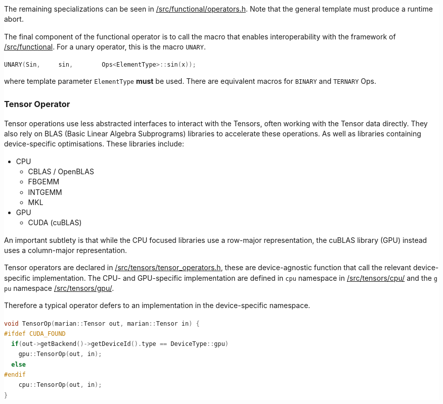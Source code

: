 The remaining specializations can be seen in
[/src/functional/operators.h](/src/functional/operators.h). Note that the
general template must produce a runtime abort.

The final component of the functional operator is to call the macro that enables
interoperability with the framework of [/src/functional](/src/functional). For a
unary operator, this is the macro `UNARY`.

```cpp
UNARY(Sin,     sin,        Ops<ElementType>::sin(x));
```

where template parameter `ElementType` **must** be used. There are equivalent
macros for `BINARY` and `TERNARY` Ops.


### Tensor Operator

Tensor operations use less abstracted interfaces to interact with the Tensors,
often working with the Tensor data directly. They also rely on BLAS (Basic
Linear Algebra Subprograms) libraries to accelerate these operations. As well as
libraries containing device-specific optimisations. These libraries include:

  - CPU
    - CBLAS / OpenBLAS
    - FBGEMM
    - INTGEMM
    - MKL
  - GPU
    - CUDA (cuBLAS)



An important subtlety is that while the CPU focused libraries use a row-major
representation, the cuBLAS library (GPU) instead uses a column-major
representation.

Tensor operators are declared in
[/src/tensors/tensor_operators.h](/src/tensors/tensor_operators.h), these are
device-agnostic function that call the relevant device-specific implementation.
The CPU- and GPU-specific implementation are defined in `cpu` namespace in
[/src/tensors/cpu/](/src/tensors/cpu/) and the `gpu` namespace
[/src/tensors/gpu/](/src/tensors/gpu/).

Therefore a typical operator defers to an implementation in the device-specific
namespace.

```cpp
void TensorOp(marian::Tensor out, marian::Tensor in) {
#ifdef CUDA_FOUND
  if(out->getBackend()->getDeviceId().type == DeviceType::gpu)
    gpu::TensorOp(out, in);
  else
#endif
    cpu::TensorOp(out, in);
}
```
